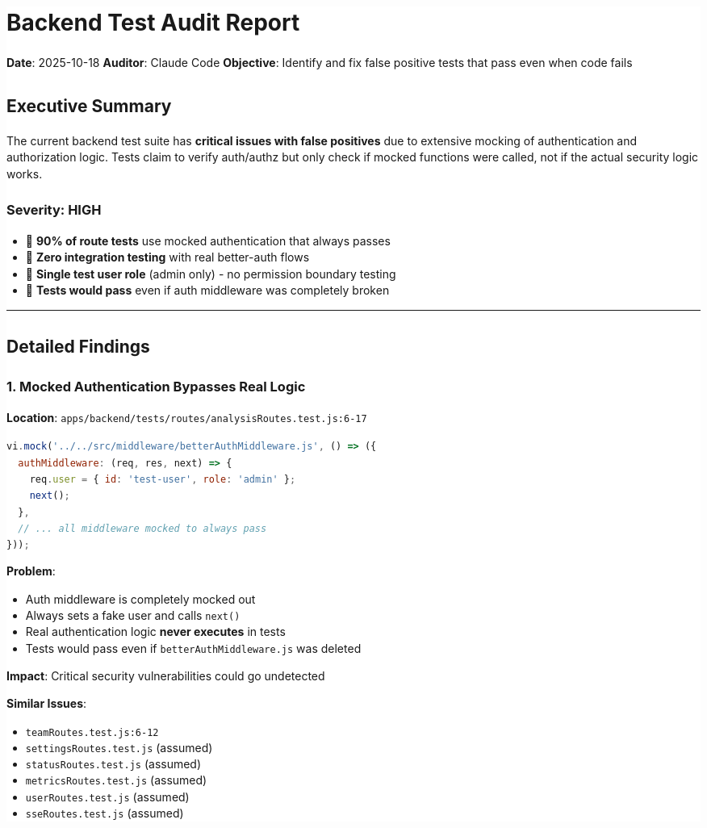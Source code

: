 # Backend Test Audit Report

**Date**: 2025-10-18
**Auditor**: Claude Code
**Objective**: Identify and fix false positive tests that pass even when code fails

## Executive Summary

The current backend test suite has **critical issues with false positives** due to extensive mocking of authentication and authorization logic. Tests claim to verify auth/authz but only check if mocked functions were called, not if the actual security logic works.

### Severity: **HIGH**

- 🔴 **90% of route tests** use mocked authentication that always passes
- 🔴 **Zero integration testing** with real better-auth flows
- 🔴 **Single test user role** (admin only) - no permission boundary testing
- 🔴 **Tests would pass** even if auth middleware was completely broken

---

## Detailed Findings

### 1. Mocked Authentication Bypasses Real Logic

**Location**: `apps/backend/tests/routes/analysisRoutes.test.js:6-17`

```javascript
vi.mock('../../src/middleware/betterAuthMiddleware.js', () => ({
  authMiddleware: (req, res, next) => {
    req.user = { id: 'test-user', role: 'admin' };
    next();
  },
  // ... all middleware mocked to always pass
}));
```

**Problem**:

- Auth middleware is completely mocked out
- Always sets a fake user and calls `next()`
- Real authentication logic **never executes** in tests
- Tests would pass even if `betterAuthMiddleware.js` was deleted

**Impact**: Critical security vulnerabilities could go undetected

**Similar Issues**:

- `teamRoutes.test.js:6-12`
- `settingsRoutes.test.js` (assumed)
- `statusRoutes.test.js` (assumed)
- `metricsRoutes.test.js` (assumed)
- `userRoutes.test.js` (assumed)
- `sseRoutes.test.js` (assumed)
